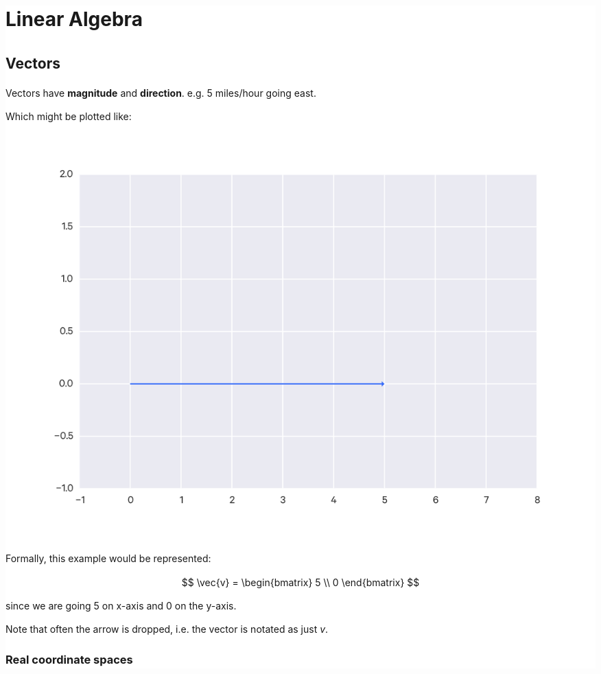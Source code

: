 
# Linear Algebra

## Vectors

Vectors have __magnitude__ and __direction__.
e.g. 5 miles/hour going east.

Which might be plotted like:

![A vector](assets/vector.svg)

Formally, this example would be represented:

$$ \vec{v} = \begin{bmatrix} 5 \\ 0 \end{bmatrix} $$

since we are going 5 on x-axis and 0 on the y-axis.

Note that often the arrow is dropped, i.e. the vector is notated as just $v$.


### Real coordinate spaces
